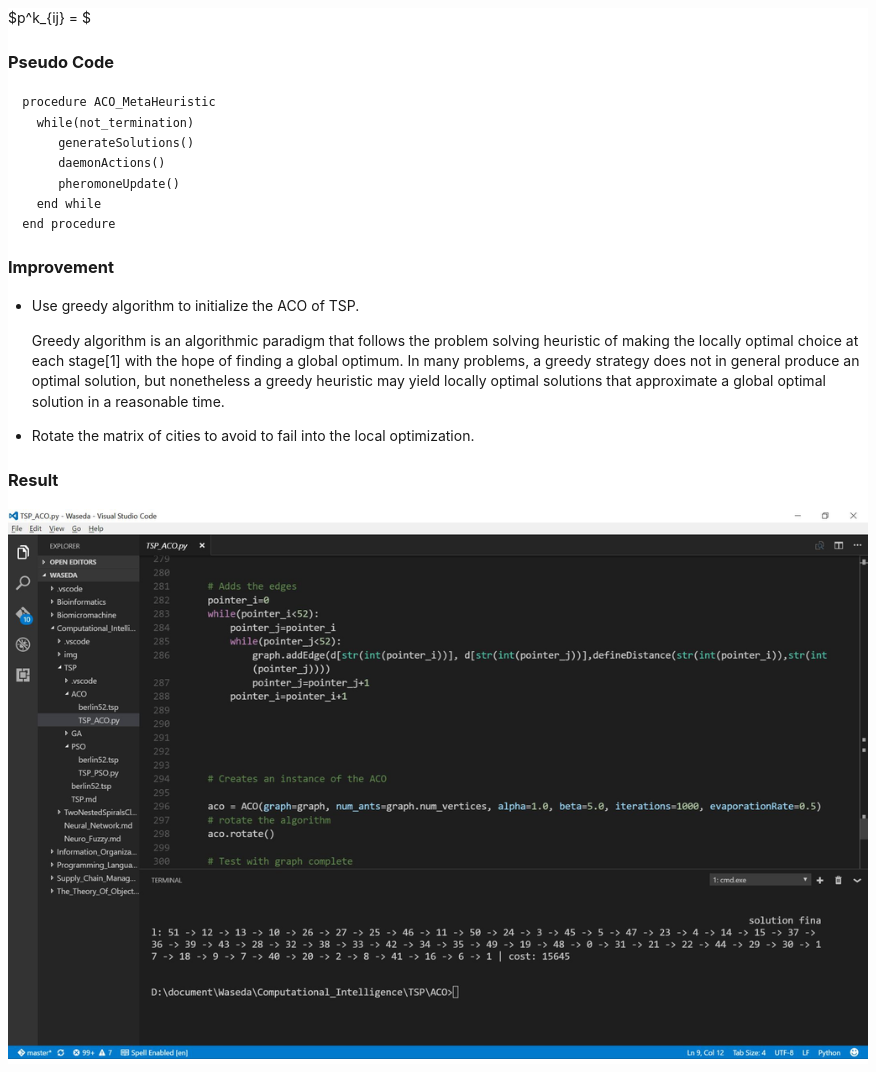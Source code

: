$p^k_{ij} = $


### Pseudo Code

```
  procedure ACO_MetaHeuristic
    while(not_termination)
       generateSolutions()
       daemonActions()
       pheromoneUpdate()
    end while
  end procedure

```



### Improvement

- Use greedy algorithm to initialize the ACO of TSP.

  Greedy algorithm is an algorithmic paradigm that follows the problem solving heuristic of making the locally optimal choice at each stage[1] with the hope of finding a global optimum. In many problems, a greedy strategy does not in general produce an optimal solution, but nonetheless a greedy heuristic may yield locally optimal solutions that approximate a global optimal solution in a reasonable time.
- Rotate the matrix of cities to avoid to fail into the local optimization.


### Result

![aco](TSP/img/aco_result_1000.jpg)
